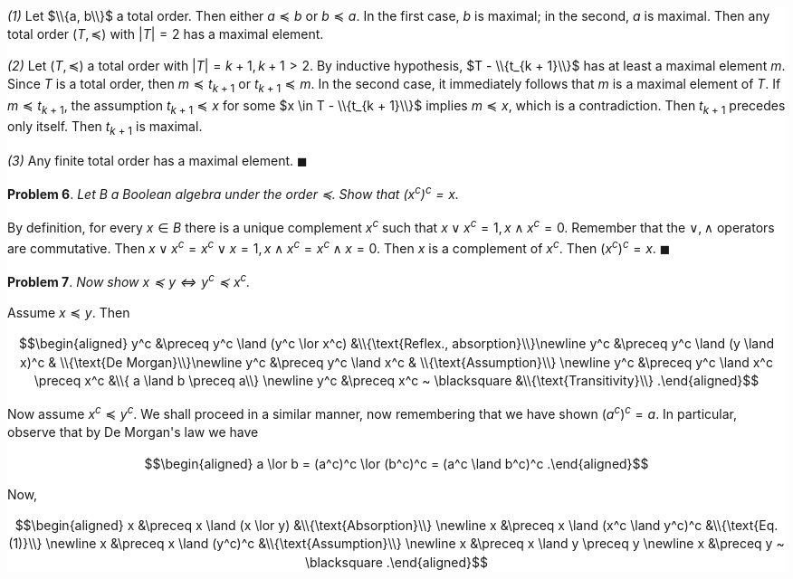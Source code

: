 *(1)* Let $\\{a, b\\}$ a total order. Then either $a \preceq b$ or
$b \preceq
a$. In the first case, $b$ is maximal; in the second, $a$ is maximal.
Then any total order $(T, \preceq)$ with $|T| = 2$ has a maximal
element.

*(2)* Let $(T, \preceq)$ a total order with $|T| = k + 1, k + 1 > 2$. By
inductive hypothesis, $T - \\{t_{k + 1}\\}$ has at least a maximal element
$m$. Since $T$ is a total order, then $m \preceq t_{k + 1}$ or
$t _{ k + 1 } \preceq m$. In the second case, it immediately follows
that $m$ is a maximal element of $T$. If $m \preceq t_{k+1}$, the
assumption $t_{k + 1} \preceq x$ for some $x \in
T - \\{t_{k + 1}\\}$ implies $m \preceq x$, which is a contradiction. Then
$t_{k +
1}$ precedes only itself. Then $t_{k + 1}$ is maximal.

*(3)* Any finite total order has a maximal element. $\blacksquare$

**Problem 6**. *Let $B$ a Boolean algebra under the order $\preceq$.
Show that $(x^c)^c = x$.*

By definition, for every $x \in B$ there is a unique complement $x^c$
such that $x \lor x^c = 1, x \land x^c = 0$. Remember that the
$\lor, \land$ operators are commutative. Then $x \lor
x^c = x^c \lor x = 1, x \land x^c = x^c \land x = 0$. Then $x$ is a
complement of $x^c$. Then $(x^c)^c = x$. $\blacksquare$

**Problem 7**. *Now show $x \preceq y \iff y^c \preceq x^c$.*

Assume $x \preceq y$. Then

$$\begin{aligned}
    y^c &\preceq y^c \land (y^c \lor x^c) &\\{\text{Reflex.,
    absorption}\\}\newline 
        y^c &\preceq y^c \land (y \land x)^c & \\{\text{De Morgan}\\}\newline 
        y^c &\preceq y^c \land x^c & \\{\text{Assumption}\\} \newline 
        y^c &\preceq y^c \land x^c \preceq x^c &\\{ a \land b
    \preceq a\\} \newline 
            y^c &\preceq x^c  ~ \blacksquare &\\{\text{Transitivity}\\}
.\end{aligned}$$

Now assume $x^c \preceq y^c$. We shall proceed in a similar manner, now
remembering that we have shown $(a^c)^c = a$. In particular, observe
that by De Morgan's law we have

$$\begin{aligned}
    a \lor b = (a^c)^c \lor (b^c)^c = (a^c \land b^c)^c
.\end{aligned}$$

Now,

$$\begin{aligned}
    x &\preceq x \land (x \lor y) &\\{\text{Absorption}\\} \newline 
    x &\preceq x \land (x^c \land y^c)^c &\\{\text{Eq. (1)}\\} \newline 
    x &\preceq x \land (y^c)^c &\\{\text{Assumption}\\} \newline 
    x &\preceq x \land y \preceq y \newline 
    x &\preceq y ~ \blacksquare
.\end{aligned}$$
